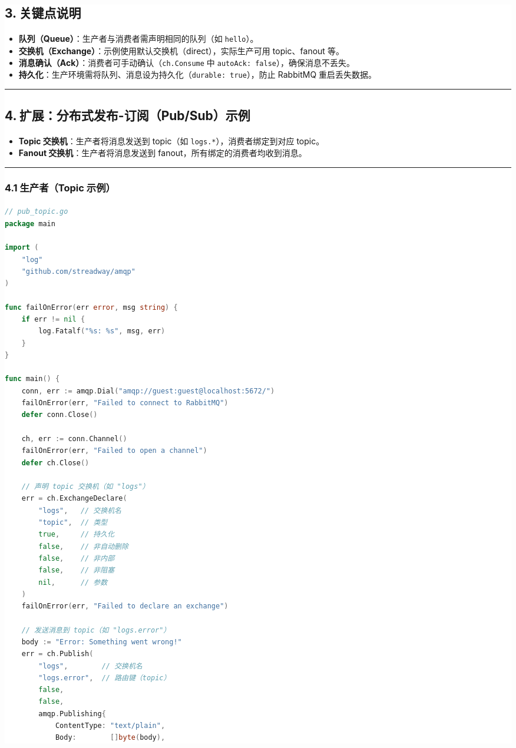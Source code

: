 ## 3. 关键点说明

- **队列（Queue）**：生产者与消费者需声明相同的队列（如 `hello`）。
- **交换机（Exchange）**：示例使用默认交换机（direct），实际生产可用 topic、fanout 等。
- **消息确认（Ack）**：消费者可手动确认（`ch.Consume` 中 `autoAck: false`），确保消息不丢失。
- **持久化**：生产环境需将队列、消息设为持久化（`durable: true`），防止 RabbitMQ 重启丢失数据。

---

## 4. 扩展：分布式发布-订阅（Pub/Sub）示例

- **Topic 交换机**：生产者将消息发送到 topic（如 `logs.*`），消费者绑定到对应 topic。
- **Fanout 交换机**：生产者将消息发送到 fanout，所有绑定的消费者均收到消息。

---

### 4.1 生产者（Topic 示例）

```go
// pub_topic.go
package main

import (
    "log"
    "github.com/streadway/amqp"
)

func failOnError(err error, msg string) {
    if err != nil {
        log.Fatalf("%s: %s", msg, err)
    }
}

func main() {
    conn, err := amqp.Dial("amqp://guest:guest@localhost:5672/")
    failOnError(err, "Failed to connect to RabbitMQ")
    defer conn.Close()

    ch, err := conn.Channel()
    failOnError(err, "Failed to open a channel")
    defer ch.Close()

    // 声明 topic 交换机（如 "logs"）
    err = ch.ExchangeDeclare(
        "logs",   // 交换机名
        "topic",  // 类型
        true,     // 持久化
        false,    // 非自动删除
        false,    // 非内部
        false,    // 非阻塞
        nil,      // 参数
    )
    failOnError(err, "Failed to declare an exchange")

    // 发送消息到 topic（如 "logs.error"）
    body := "Error: Something went wrong!"
    err = ch.Publish(
        "logs",        // 交换机名
        "logs.error",  // 路由键（topic）
        false,
        false,
        amqp.Publishing{
            ContentType: "text/plain",
            Body:        []byte(body),
```